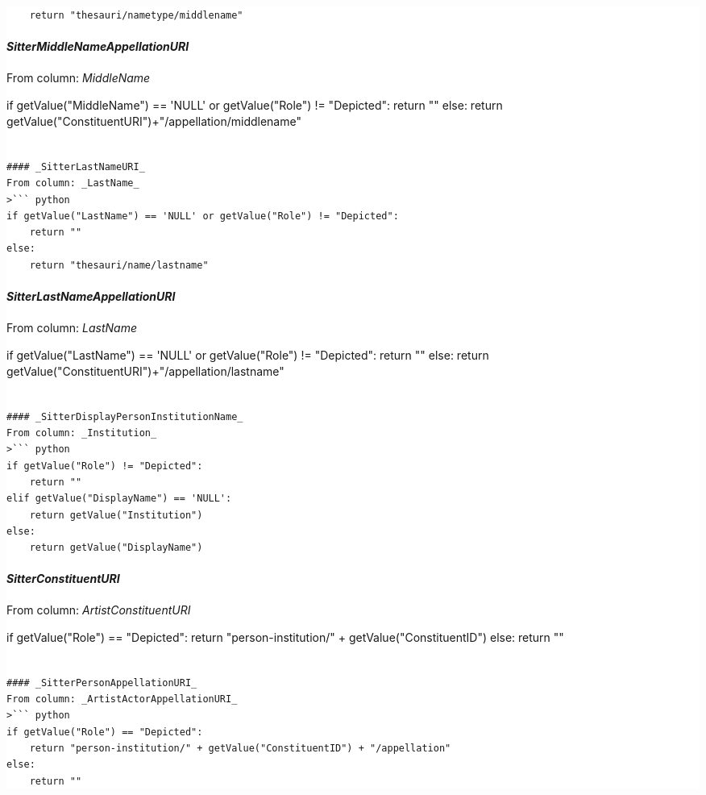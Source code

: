 ```
    return "thesauri/nametype/middlename"
```

#### _SitterMiddleNameAppellationURI_
From column: _MiddleName_
>``` python
if getValue("MiddleName") == 'NULL' or getValue("Role") != "Depicted":
    return ""
else:
    return getValue("ConstituentURI")+"/appellation/middlename"
```

#### _SitterLastNameURI_
From column: _LastName_
>``` python
if getValue("LastName") == 'NULL' or getValue("Role") != "Depicted":
    return ""
else:
    return "thesauri/name/lastname"
```

#### _SitterLastNameAppellationURI_
From column: _LastName_
>``` python
if getValue("LastName") == 'NULL' or getValue("Role") != "Depicted":
    return ""
else:
    return getValue("ConstituentURI")+"/appellation/lastname"
```

#### _SitterDisplayPersonInstitutionName_
From column: _Institution_
>``` python
if getValue("Role") != "Depicted":
    return ""
elif getValue("DisplayName") == 'NULL':
    return getValue("Institution")
else:
    return getValue("DisplayName")
```

#### _SitterConstituentURI_
From column: _ArtistConstituentURI_
>``` python
if getValue("Role") == "Depicted":
    return "person-institution/" + getValue("ConstituentID")
else:
    return ""
```

#### _SitterPersonAppellationURI_
From column: _ArtistActorAppellationURI_
>``` python
if getValue("Role") == "Depicted":
    return "person-institution/" + getValue("ConstituentID") + "/appellation"
else:
    return ""
```
